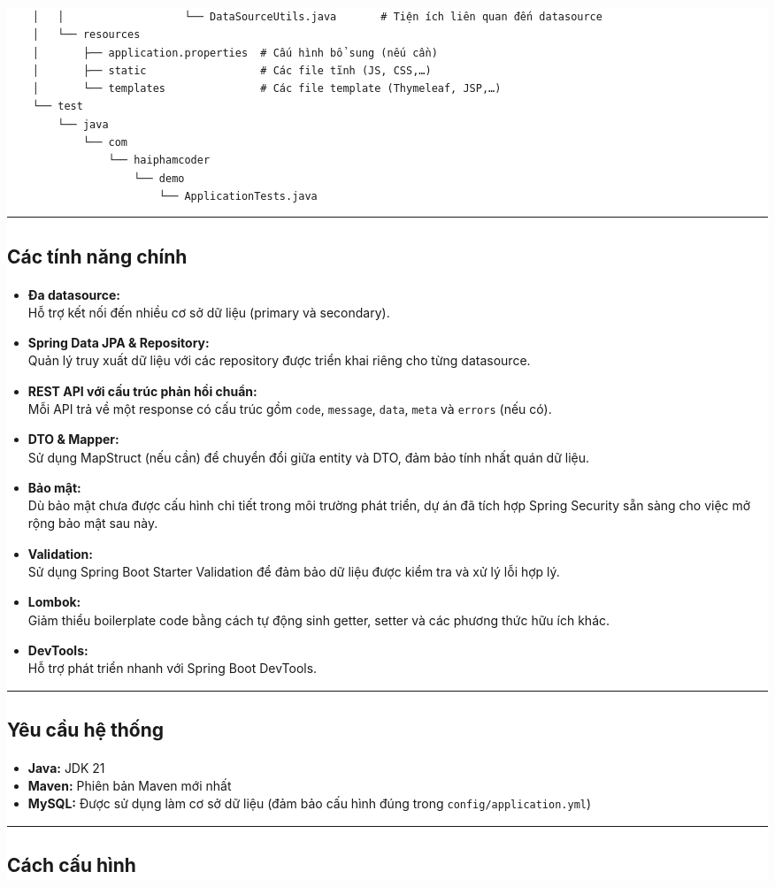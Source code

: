 ```plaintext
    │   │                   └── DataSourceUtils.java       # Tiện ích liên quan đến datasource
    │   └── resources
    │       ├── application.properties  # Cấu hình bổ sung (nếu cần)
    │       ├── static                  # Các file tĩnh (JS, CSS,…)
    │       └── templates               # Các file template (Thymeleaf, JSP,…)
    └── test
        └── java
            └── com
                └── haiphamcoder
                    └── demo
                        └── ApplicationTests.java
```

---

## Các tính năng chính

- **Đa datasource:**  
  Hỗ trợ kết nối đến nhiều cơ sở dữ liệu (primary và secondary).

- **Spring Data JPA & Repository:**  
  Quản lý truy xuất dữ liệu với các repository được triển khai riêng cho từng datasource.

- **REST API với cấu trúc phản hồi chuẩn:**  
  Mỗi API trả về một response có cấu trúc gồm `code`, `message`, `data`, `meta` và `errors` (nếu có).

- **DTO & Mapper:**  
  Sử dụng MapStruct (nếu cần) để chuyển đổi giữa entity và DTO, đảm bảo tính nhất quán dữ liệu.

- **Bảo mật:**  
  Dù bảo mật chưa được cấu hình chi tiết trong môi trường phát triển, dự án đã tích hợp Spring Security sẵn sàng cho việc mở rộng bảo mật sau này.

- **Validation:**  
  Sử dụng Spring Boot Starter Validation để đảm bảo dữ liệu được kiểm tra và xử lý lỗi hợp lý.

- **Lombok:**  
  Giảm thiểu boilerplate code bằng cách tự động sinh getter, setter và các phương thức hữu ích khác.

- **DevTools:**  
  Hỗ trợ phát triển nhanh với Spring Boot DevTools.

---

## Yêu cầu hệ thống

- **Java:** JDK 21
- **Maven:** Phiên bản Maven mới nhất
- **MySQL:** Được sử dụng làm cơ sở dữ liệu (đảm bảo cấu hình đúng trong `config/application.yml`)

---

## Cách cấu hình

